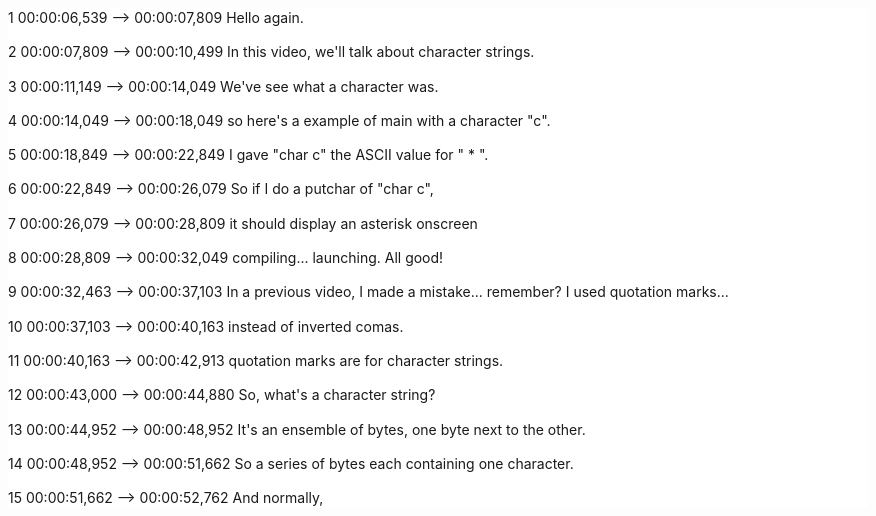 1
00:00:06,539 --> 00:00:07,809
Hello again.

2
00:00:07,809 --> 00:00:10,499
In this video, we'll talk about character strings.

3
00:00:11,149 --> 00:00:14,049
We've see what a character was.

4
00:00:14,049 --> 00:00:18,049
so here's a example of main with a character "c".

5
00:00:18,849 --> 00:00:22,849
I gave "char c" the ASCII value for " * ".

6
00:00:22,849 --> 00:00:26,079
So if I do a putchar of "char c",

7
00:00:26,079 --> 00:00:28,809
it should display an asterisk onscreen

8
00:00:28,809 --> 00:00:32,049
compiling... launching. All good!

9
00:00:32,463 --> 00:00:37,103
In a previous video, I made a mistake... remember? I used quotation marks...

10
00:00:37,103 --> 00:00:40,163
instead of inverted comas.

11
00:00:40,163 --> 00:00:42,913
quotation marks are for character strings.

12
00:00:43,000 --> 00:00:44,880
So, what's a character string?

13
00:00:44,952 --> 00:00:48,952
It's an ensemble of bytes, one byte next to the other.

14
00:00:48,952 --> 00:00:51,662
So a series of bytes each containing one character.

15
00:00:51,662 --> 00:00:52,762
And normally,
